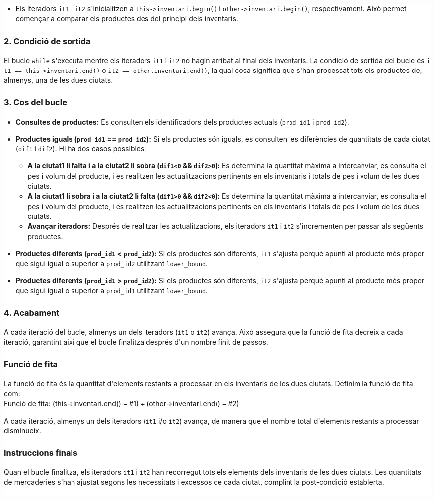 - Els iteradors ``it1`` i ``it2`` s'inicialitzen a ``this->inventari.begin()`` i ``other->inventari.begin()``, respectivament. Això permet començar a comparar els productes des del principi dels inventaris.

### 2. Condició de sortida
El bucle ``while`` s'executa mentre els iteradors ``it1`` i ``it2`` no hagin arribat al final dels inventaris. La condició de sortida del bucle és ``it1 == this->inventari.end()`` o ``it2 == other.inventari.end()``, la qual cosa significa que s'han processat tots els productes de, almenys, una de les dues ciutats.

### 3. Cos del bucle
- **Consultes de productes:** Es consulten els identificadors dels productes actuals (``prod_id1`` i ``prod_id2``).
  
- **Productes iguals (``prod_id1`` == ``prod_id2``):** Si els productes són iguals, es consulten les diferències de quantitats de cada ciutat (``dif1`` i ``dif2``). Hi ha dos casos possibles:
  - **A la ciutat1 li falta i a la ciutat2 li sobra (``dif1<0`` && ``dif2>0``):** Es determina la quantitat màxima a intercanviar, es consulta el pes i volum del producte, i es realitzen les actualitzacions pertinents en els inventaris i totals de pes i volum de les dues ciutats.
  - **A la ciutat1 li sobra i a la ciutat2 li falta (``dif1>0`` && ``dif2<0``):** Es determina la quantitat màxima a intercanviar, es consulta el pes i volum del producte, i es realitzen les actualitzacions pertinents en els inventaris i totals de pes i volum de les dues ciutats.
  - **Avançar iteradors:** Després de realitzar les actualitzacions, els iteradors ``it1`` i ``it2`` s'incrementen per passar als següents productes.

- **Productes diferents (``prod_id1`` < ``prod_id2``):** Si els productes són diferents, ``it1`` s'ajusta perquè apunti al producte més proper que sigui igual o superior a ``prod_id2`` utilitzant ``lower_bound``.
- **Productes diferents (``prod_id1`` > ``prod_id2``):** Si els productes són diferents, ``it2`` s'ajusta perquè apunti al producte més proper que sigui igual o superior a ``prod_id1`` utilitzant ``lower_bound``.

### 4. Acabament
A cada iteració del bucle, almenys un dels iteradors (``it1`` o ``it2``) avança. Això assegura que la funció de fita decreix a cada iteració, garantint així que el bucle finalitza després d'un nombre finit de passos.

### Funció de fita
La funció de fita és la quantitat d'elements restants a processar en els inventaris de les dues ciutats. Definim la funció de fita com: <br>
$\text{Funció de fita: } (\text{this->inventari.end()} - it1) + (\text{other->inventari.end()} - it2)$

A cada iteració, almenys un dels iteradors (``it1`` i/o ``it2``) avança, de manera que el nombre total d'elements restants a processar disminueix.

### Instruccions finals
Quan el bucle finalitza, els iteradors ``it1`` i ``it2`` han recorregut tots els elements dels inventaris de les dues ciutats. Les quantitats de mercaderies s'han ajustat segons les necessitats i excessos de cada ciutat, complint la post-condició establerta.

---
